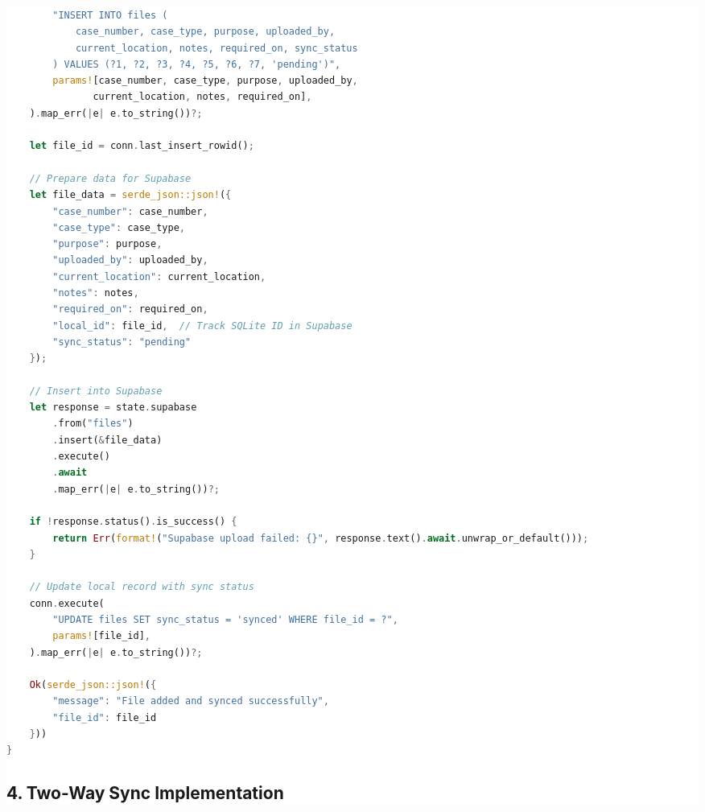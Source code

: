 ```rust
        "INSERT INTO files (
            case_number, case_type, purpose, uploaded_by,
            current_location, notes, required_on, sync_status
        ) VALUES (?1, ?2, ?3, ?4, ?5, ?6, ?7, 'pending')",
        params![case_number, case_type, purpose, uploaded_by,
               current_location, notes, required_on],
    ).map_err(|e| e.to_string())?;

    let file_id = conn.last_insert_rowid();

    // Prepare data for Supabase
    let file_data = serde_json::json!({
        "case_number": case_number,
        "case_type": case_type,
        "purpose": purpose,
        "uploaded_by": uploaded_by,
        "current_location": current_location,
        "notes": notes,
        "required_on": required_on,
        "local_id": file_id,  // Track SQLite ID in Supabase
        "sync_status": "pending"
    });

    // Insert into Supabase
    let response = state.supabase
        .from("files")
        .insert(&file_data)
        .execute()
        .await
        .map_err(|e| e.to_string())?;

    if !response.status().is_success() {
        return Err(format!("Supabase upload failed: {}", response.text().await.unwrap_or_default()));
    }

    // Update local record with sync status
    conn.execute(
        "UPDATE files SET sync_status = 'synced' WHERE file_id = ?",
        params![file_id],
    ).map_err(|e| e.to_string())?;

    Ok(serde_json::json!({
        "message": "File added and synced successfully",
        "file_id": file_id
    }))
}
```

## 4. Two-Way Sync Implementation
